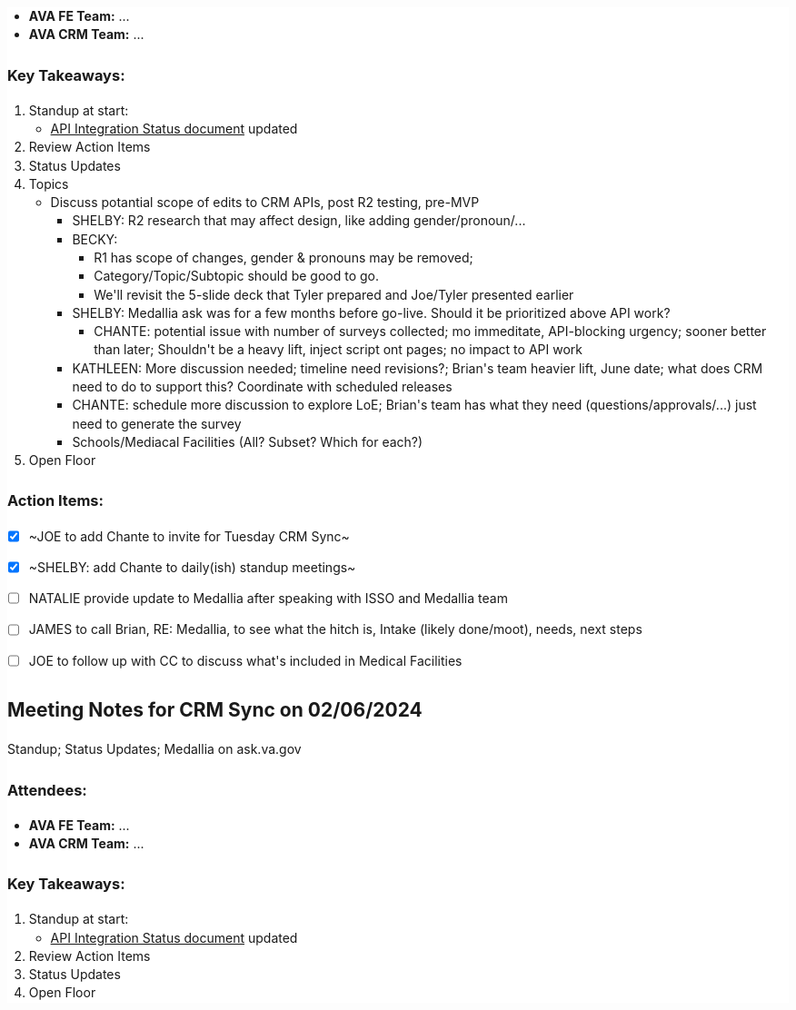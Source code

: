 * **AVA FE Team:** ...
* **AVA CRM Team:** ...

### Key Takeaways:

1. Standup at start:
   * [API Integration Status document](https://github.com/department-of-veterans-affairs/va.gov-team/tree/master/products/ask-va/integration) updated
2. Review Action Items
3. Status Updates
4. Topics
   * Discuss potantial scope of edits to CRM APIs, post R2 testing, pre-MVP
      * SHELBY: R2 research that may affect design, like adding gender/pronoun/...
      * BECKY:
         * R1 has scope of changes, gender & pronouns may be removed;
         * Category/Topic/Subtopic should be good to go.
         * We'll revisit the 5-slide deck that Tyler prepared and Joe/Tyler presented earlier
      * SHELBY: Medallia ask was for a few months before go-live. Should it be prioritized above API work?
         * CHANTE: potential issue with number of surveys collected; mo immeditate, API-blocking urgency; sooner better than later; Shouldn't be a heavy lift, inject script ont pages; no impact to API work
      * KATHLEEN: More discussion needed; timeline need revisions?; Brian's team heavier lift, June date; what does CRM need to do to support this? Coordinate with scheduled releases
      * CHANTE: schedule more discussion to explore LoE; Brian's team has what they need (questions/approvals/...) just need to generate the survey
      * Schools/Mediacal Facilities (All? Subset? Which for each?)
5. Open Floor
  
### Action Items:

- [X] ~JOE to add Chante to invite for Tuesday CRM Sync~
- [X] ~SHELBY: add Chante to daily(ish) standup meetings~
- [ ] NATALIE provide update to Medallia after speaking with ISSO and Medallia team
- [ ] JAMES to call Brian, RE: Medallia, to see what the hitch is, Intake (likely done/moot), needs, next steps
- [ ] JOE to follow up with CC to discuss what's included in Medical Facilities




## Meeting Notes for CRM Sync on 02/06/2024

Standup; Status Updates; Medallia on ask.va.gov

### Attendees:

* **AVA FE Team:** ...
* **AVA CRM Team:** ...

### Key Takeaways:

1. Standup at start:
   * [API Integration Status document](https://github.com/department-of-veterans-affairs/va.gov-team/tree/master/products/ask-va/integration) updated
2. Review Action Items
3. Status Updates
4. Open Floor
  